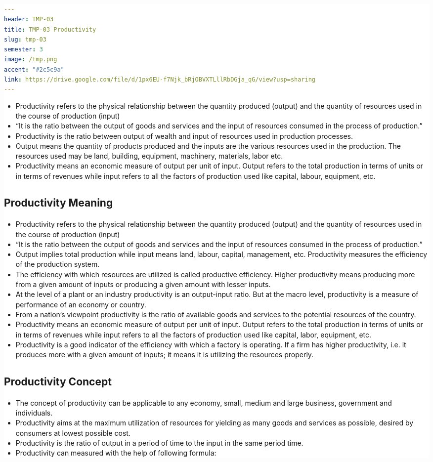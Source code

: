 ```yaml
---
header: TMP-03
title: TMP-03 Productivity
slug: tmp-03
semester: 3
image: /tmp.png
accent: "#2c5c9a"
link: https://drive.google.com/file/d/1px6EU-f7Njk_bRjOBVXTLllRbDGja_qG/view?usp=sharing
---
```


- Productivity refers to the physical relationship between the quantity produced (output) and the quantity of resources used in the course of production (input)
- “It is the ratio between the output of goods and services and the input of resources consumed in the process of production.”
- Productivity is the ratio between output of wealth and input of resources used in production processes.
- Output means the quantity of products produced and the inputs are the various resources used in the production. The resources used may be land, building, equipment, machinery, materials, labor etc.
- Productivity means an economic measure of output per unit of input. Output refers to the total production in terms of units or in terms of revenues while input refers to all the factors of production used like capital, labour, equipment, etc.

## Productivity Meaning

- Productivity refers to the physical relationship between the quantity produced (output) and the quantity of resources used in the course of production (input)
- “It is the ratio between the output of goods and services and the input of resources consumed in the process of production.”
- Output implies total production while input means land, labour, capital, management, etc. Productivity measures the efficiency of the production system.
- The efficiency with which resources are utilized is called productive efficiency. Higher productivity means producing more from a given amount of inputs or producing a given amount with lesser inputs.
- At the level of a plant or an industry productivity is an output-input ratio. But at the macro level, productivity is a measure of performance of an economy or country.
- From a nation’s viewpoint productivity is the ratio of available goods and services to the potential resources of the country.
- Productivity means an economic measure of output per unit of input. Output refers to the total production in terms of units or in terms of revenues while input refers to all the factors of production used like capital, labor, equipment, etc.
- Productivity is a good indicator of the efficiency with which a factory is operating. If a firm has higher productivity, i.e. it produces more with a given amount of inputs; it means it is utilizing the resources properly.

## Productivity Concept

- The concept of productivity can be applicable to any economy, small, medium and large business, government and individuals.
- Productivity aims at the maximum utilization of resources for yielding as many goods and services as possible, desired by consumers at lowest possible cost.
- Productivity is the ratio of output in a period of time to the input in the same period time.
- Productivity can measured with the help of following formula:
